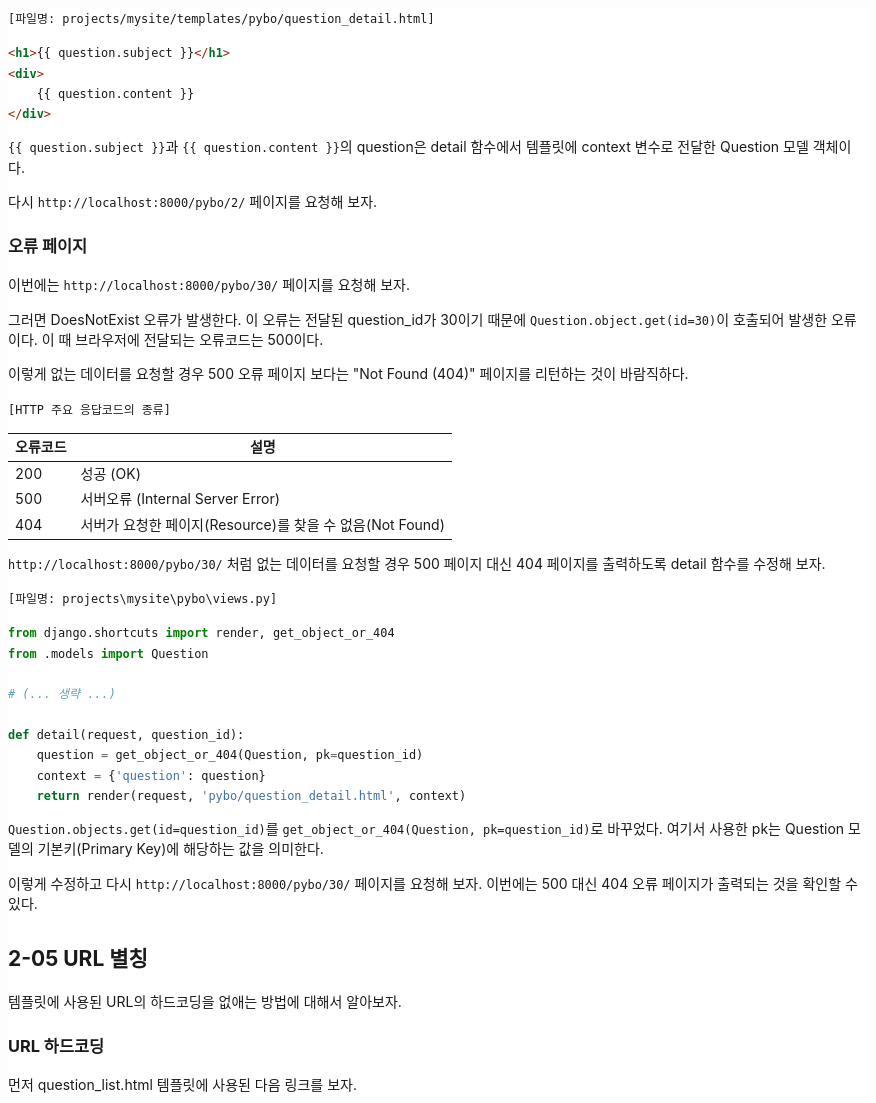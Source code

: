 `[파일명: projects/mysite/templates/pybo/question_detail.html]`
```html
<h1>{{ question.subject }}</h1>
<div>
	{{ question.content }}
</div>
```

`{{ question.subject }}`과 `{{ question.content }}`의 question은 detail 함수에서 템플릿에 context 변수로 전달한 Question 모델 객체이다.

다시 `http://localhost:8000/pybo/2/` 페이지를 요청해 보자.

### 오류 페이지
이번에는 `http://localhost:8000/pybo/30/` 페이지를 요청해 보자.

그러면 DoesNotExist 오류가 발생한다. 이 오류는 전달된 question_id가 30이기 때문에 `Question.object.get(id=30)`이 호출되어 발생한 오류이다. 이 때 브라우저에 전달되는 오류코드는 500이다.

이렇게 없는 데이터를 요청할 경우 500 오류 페이지 보다는 "Not Found (404)" 페이지를 리턴하는 것이 바람직하다.

`[HTTP 주요 응답코드의 종류]`

| 오류코드 | 설명                                        |
| ---- | ----------------------------------------- |
| 200  | 성공 (OK)                                   |
| 500  | 서버오류 (Internal Server Error)              |
| 404  | 서버가 요청한 페이지(Resource)를 찾을 수 없음(Not Found) |

`http://localhost:8000/pybo/30/` 처럼 없는 데이터를 요청할 경우 500 페이지 대신 404 페이지를 출력하도록 detail 함수를 수정해 보자.

`[파일명: projects\mysite\pybo\views.py]`
```python
from django.shortcuts import render, get_object_or_404
from .models import Question

# (... 생략 ...)

def detail(request, question_id):
	question = get_object_or_404(Question, pk=question_id)
	context = {'question': question}
	return render(request, 'pybo/question_detail.html', context)
```

`Question.objects.get(id=question_id)`를 `get_object_or_404(Question, pk=question_id)`로 바꾸었다. 여기서 사용한 pk는 Question 모델의 기본키(Primary Key)에 해당하는 값을 의미한다.

이렇게 수정하고 다시 `http://localhost:8000/pybo/30/` 페이지를 요청해 보자. 이번에는 500 대신 404 오류 페이지가 출력되는 것을 확인할 수 있다.

## 2-05 URL 별칭
템플릿에 사용된 URL의 하드코딩을 없애는 방법에 대해서 알아보자.

### URL 하드코딩
먼저 question_list.html 템플릿에 사용된 다음 링크를 보자.
